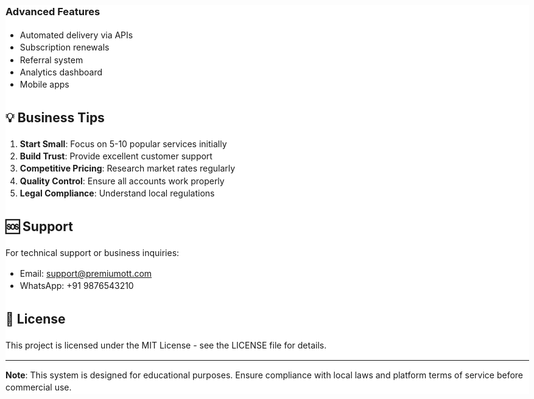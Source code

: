 ### Advanced Features
- Automated delivery via APIs
- Subscription renewals
- Referral system
- Analytics dashboard
- Mobile apps

## 💡 Business Tips

1. **Start Small**: Focus on 5-10 popular services initially
2. **Build Trust**: Provide excellent customer support
3. **Competitive Pricing**: Research market rates regularly
4. **Quality Control**: Ensure all accounts work properly
5. **Legal Compliance**: Understand local regulations

## 🆘 Support

For technical support or business inquiries:
- Email: support@premiumott.com
- WhatsApp: +91 9876543210

## 📄 License

This project is licensed under the MIT License - see the LICENSE file for details.

---

**Note**: This system is designed for educational purposes. Ensure compliance with local laws and platform terms of service before commercial use.